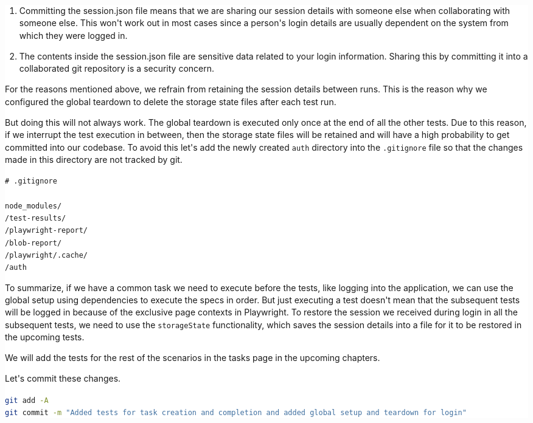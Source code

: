 1. Committing the session.json file means that we are sharing our session details with someone else when collaborating with someone else. This
won't work out in most cases since a person's login details are usually dependent on the system from which they were logged in.

2. The contents inside the session.json file are sensitive data related to your login information. Sharing this by committing it into a collaborated
git repository is a security concern.

For the reasons mentioned above, we refrain from retaining the session details between runs. This is the reason why we configured the global teardown to delete the storage state files after each test run.

But doing this will not always work. The global teardown is executed only once at the end of all the other tests. Due to this reason, if we interrupt
the test execution in between, then the storage state files will be retained and  will have a high probability to get committed into our codebase. 
To avoid this let's add the newly created `auth` directory into the `.gitignore` file so that the changes made in this directory are not tracked by 
git.

```
# .gitignore

node_modules/
/test-results/
/playwright-report/
/blob-report/
/playwright/.cache/
/auth
```

To summarize, if we have a common task we need to execute before the tests, like logging into the application, we can use the global setup using dependencies to execute the specs in order. But just executing a test doesn't mean that the subsequent tests will be logged in because of the exclusive page contexts in Playwright. To restore the session we received during login in all the subsequent tests, we need to use the `storageState` functionality, which saves the session details into a file for it to be restored in the upcoming tests.

We will add the tests for the rest of the scenarios in the tasks page in the upcoming chapters.

Let's commit these changes.

```bash
git add -A
git commit -m "Added tests for task creation and completion and added global setup and teardown for login"
```
